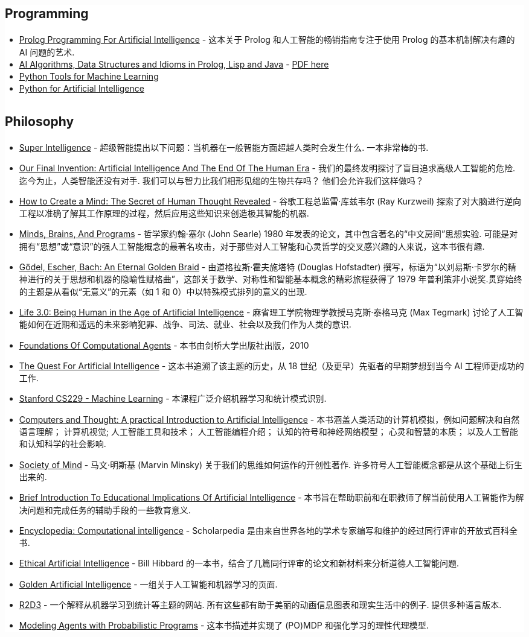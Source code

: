 ## Programming

* [Prolog Programming For Artificial Intelligence](http://www.amazon.com/Programming-Artificial-Intelligence-International-Computer/dp/0321417461) - 这本关于 Prolog 和人工智能的畅销指南专注于使用 Prolog 的基本机制解决有趣的 AI 问题的艺术.
* [AI Algorithms, Data Structures and Idioms in Prolog, Lisp and Java](http://www.amazon.co.uk/Algorithms-Data-Structures-Idioms-Prolog/dp/0136070477) - [PDF here](https://pdfs.semanticscholar.org/f5c3/d7dbe4c47e310569a14d2338d0cb3d70a1bb.pdf)
* [Python Tools for Machine Learning](https://www.cbinsights.com/blog/python-tools-machine-learning/)
* [Python for Artificial Intelligence](https://wiki.python.org/moin/PythonForArtificialIntelligence)

## Philosophy

* [Super Intelligence](http://www.audible.co.uk/pd/Non-fiction/Superintelligence-Audiobook/B00LPMA33G)  - 超级智能提出以下问题：当机器在一般智能方面超越人类时会发生什么. 一本非常棒的书.
* [Our Final Invention: Artificial Intelligence And The End Of The Human Era](http://www.audible.co.uk/pd/Non-fiction/Our-Final-Invention-Audiobook/B00KLJMDH8)  - 我们的最终发明探讨了盲目追求高级人工智能的危险. 迄今为止，人类智能还没有对手. 我们可以与智力比我们相形见绌的生物共存吗？ 他们会允许我们这样做吗？
* [How to Create a Mind: The Secret of Human Thought Revealed](http://www.audible.com/pd/Science-Technology/How-to-Create-a-Mind-Audiobook/B009S7OKJS/ref=a_search_c4_1_1_srTtl?qid=1422483493&sr=1-1) - 谷歌工程总监雷·库兹韦尔 (Ray Kurzweil) 探索了对大脑进行逆向工程以准确了解其工作原理的过程，然后应用这些知识来创造极其智能的机器.
* [Minds, Brains, And Programs](http://cogprints.org/7150/1/10.1.1.83.5248.pdf)  - 哲学家约翰·塞尔 (John Searle) 1980 年发表的论文，其中包含著名的“中文房间”思想实验. 可能是对拥有“思想”或“意识”的强人工智能概念的最著名攻击，对于那些对人工智能和心灵哲学的交叉感兴趣的人来说，这本书很有趣.
* [Gödel, Escher, Bach: An Eternal Golden Braid](http://www.amazon.com/G%C3%B6del-Escher-Bach-Eternal-Golden/dp/0465026567) - 由道格拉斯·霍夫施塔特 (Douglas Hofstadter) 撰写，标语为“以刘易斯·卡罗尔的精神进行的关于思想和机器的隐喻性赋格曲”，这部关于数学、对称性和智能基本概念的精彩旅程获得了 1979 年普利策非小说奖.贯穿始终的主题是从看似“无意义”的元素（如 1 和 0）中以特殊模式排列的意义的出现.
* [Life 3.0: Being Human in the Age of Artificial Intelligence](https://www.goodreads.com/book/show/34272565-life-3-0) - 麻省理工学院物理学教授马克斯·泰格马克 (Max Tegmark) 讨论了人工智能如何在近期和遥远的未来影响犯罪、战争、司法、就业、社会以及我们作为人类的意识.


* [Foundations Of Computational Agents](http://artint.info/html/ArtInt.html) - 本书由剑桥大学出版社出版，2010
* [The Quest For Artificial Intelligence](http://ai.stanford.edu/~nilsson/QAI/qai.pdf) - 这本书追溯了该主题的历史，从 18 世纪（及更早）先驱者的早期梦想到当今 AI 工程师更成功的工作.
* [Stanford CS229 - Machine Learning](https://see.stanford.edu/Course/CS229) - 本课程广泛介绍机器学习和统计模式识别.
* [Computers and Thought: A practical Introduction to Artificial Intelligence](http://www.cs.bham.ac.uk/research/projects/poplog/computers-and-thought/)  - 本书涵盖人类活动的计算机模拟，例如问题解决和自然语言理解； 计算机视觉; 人工智能工具和技术； 人工智能编程介绍； 认知的符号和神经网络模型； 心灵和智慧的本质； 以及人工智能和认知科学的社会影响.
* [Society of Mind](http://aurellem.org/society-of-mind/index.html)  - 马文·明斯基 (Marvin Minsky) 关于我们的思维如何运作的开创性著作. 许多符号人工智能概念都是从这个基础上衍生出来的.
* [Brief Introduction To Educational Implications Of Artificial Intelligence](http://pages.uoregon.edu/moursund/Books/AIBook/index.htm) - 本书旨在帮助职前和在职教师了解当前使用人工智能作为解决问题和完成任务的辅助手段的一些教育意义.
* [Encyclopedia: Computational intelligence](http://www.scholarpedia.org/article/Encyclopedia:Computational_intelligence) - Scholarpedia 是由来自世界各地的学术专家编写和维护的经过同行评审的开放式百科全书.
* [Ethical Artificial Intelligence](http://arxiv.org/abs/1411.1373) - Bill Hibbard 的一本书，结合了几篇同行评审的论文和新材料来分析道德人工智能问题.
* [Golden Artificial Intelligence](https://golden.com/wiki/Cluster%3A_Artificial_intelligence) - 一组关于人工智能和机器学习的页面.
* [R2D3](http://www.r2d3.us/)  - 一个解释从机器学习到统计等主题的网站. 所有这些都有助于美丽的动画信息图表和现实生活中的例子. 提供多种语言版本.
* [Modeling Agents with Probabilistic Programs](https://agentmodels.org/) - 这本书描述并实现了 (PO)MDP 和强化学习的理性代理模型.
